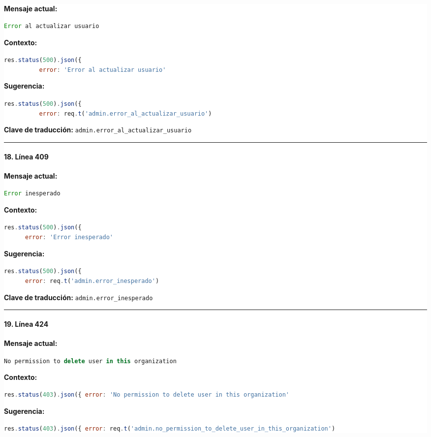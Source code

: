 **Mensaje actual:**
```javascript
Error al actualizar usuario
```

**Contexto:**
```javascript
res.status(500).json({ 
          error: 'Error al actualizar usuario'
```

**Sugerencia:**
```javascript
res.status(500).json({ 
          error: req.t('admin.error_al_actualizar_usuario')
```

**Clave de traducción:** `admin.error_al_actualizar_usuario`

---

#### 18. Línea 409

**Mensaje actual:**
```javascript
Error inesperado
```

**Contexto:**
```javascript
res.status(500).json({ 
      error: 'Error inesperado'
```

**Sugerencia:**
```javascript
res.status(500).json({ 
      error: req.t('admin.error_inesperado')
```

**Clave de traducción:** `admin.error_inesperado`

---

#### 19. Línea 424

**Mensaje actual:**
```javascript
No permission to delete user in this organization
```

**Contexto:**
```javascript
res.status(403).json({ error: 'No permission to delete user in this organization'
```

**Sugerencia:**
```javascript
res.status(403).json({ error: req.t('admin.no_permission_to_delete_user_in_this_organization')
```
